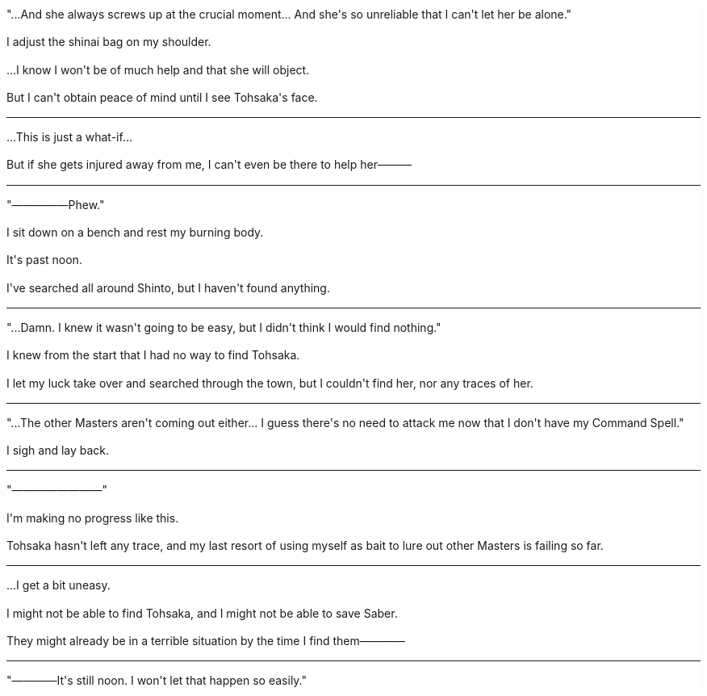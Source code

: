   
"...And she always screws up at the crucial moment... And she's so unreliable that I can't let her be alone."  
  
I adjust the shinai bag on my shoulder.  
  
...I know I won't be of much help and that she will object.  
  
But I can't obtain peace of mind until I see Tohsaka's face.  
  
---  
  
...This is just a what-if...  
  
But if she gets injured away from me, I can't even be there to help her―――  
  
---  
  
"―――――Phew."  
  
I sit down on a bench and rest my burning body.  
  
It's past noon.  
  
I've searched all around Shinto, but I haven't found anything.  
  
---  
  
"...Damn. I knew it wasn't going to be easy, but I didn't think I would find nothing."  
  
I knew from the start that I had no way to find Tohsaka.  
  
I let my luck take over and searched through the town, but I couldn't find her, nor any traces of her.  
  
---  
  
"...The other Masters aren't coming out either... I guess there's no need to attack me now that I don't have my Command Spell."  
  
I sigh and lay back.  
  
---  
  
"――――――――"  
  
I'm making no progress like this.  
  
Tohsaka hasn't left any trace, and my last resort of using myself as bait to lure out other Masters is failing so far.  
  
---  
  
...I get a bit uneasy.  
  
I might not be able to find Tohsaka, and I might not be able to save Saber.  
  
They might already be in a terrible situation by the time I find them――――  
  
---  
  
"――――It's still noon. I won't let that happen so easily."  
  